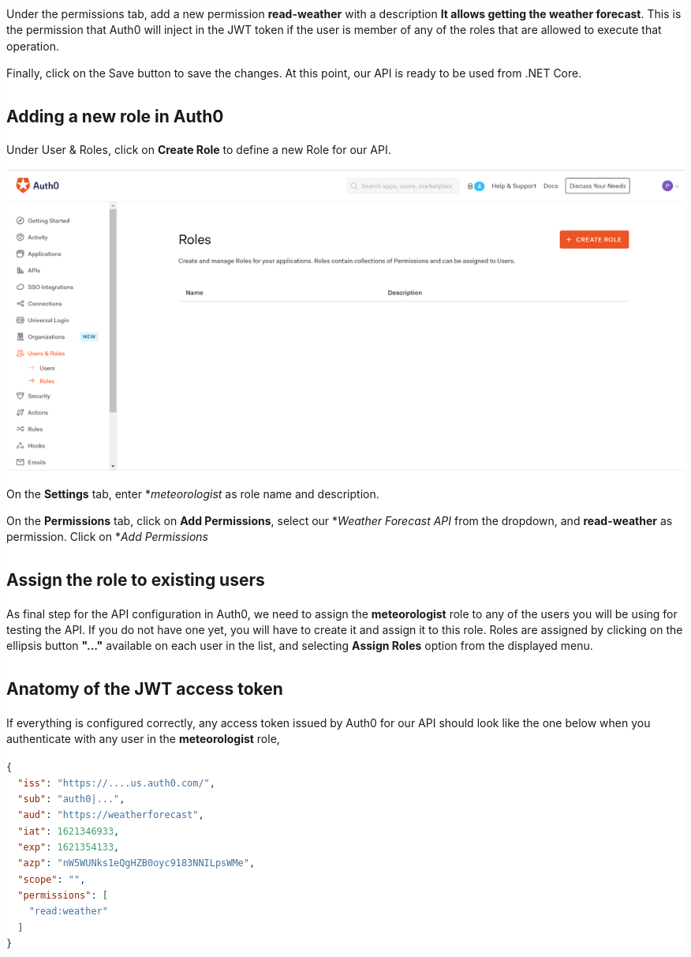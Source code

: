 Under the permissions tab, add a new permission **read-weather** with a description **It allows getting the weather forecast**. This is the permission that Auth0 will inject in the JWT token if the user is member of any of the roles that are allowed to execute that operation. 
  
Finally, click on the Save button to save the changes. At this point, our API is ready to be used from .NET Core.

## Adding a new role in Auth0

Under User & Roles, click on **Create Role** to define a new Role for our API.

![alt](./images/2-roles.png)

On the **Settings** tab, enter **meteorologist* as role name and description.

On the **Permissions** tab, click on **Add Permissions**, select our  **Weather Forecast API* from the dropdown, and **read-weather** as permission. Click on **Add Permissions*

## Assign the role to existing users

As final step for the API configuration in Auth0, we need to assign the **meteorologist** role to any of the users you will be using for testing the API. If you do not have one yet, you will have to create it and assign it to this role.
Roles are assigned by clicking on the ellipsis button **"..."** available on each user in the list, and selecting **Assign Roles** option from the displayed menu.

## Anatomy of the JWT access token

If everything is configured correctly, any access token issued by Auth0 for our API should look like the one below when you authenticate with any user in the **meteorologist** role,

```json
{
  "iss": "https://....us.auth0.com/",
  "sub": "auth0|...",
  "aud": "https://weatherforecast",
  "iat": 1621346933,
  "exp": 1621354133,
  "azp": "nW5WUNks1eQgHZB0oyc9183NNILpsWMe",
  "scope": "",
  "permissions": [
    "read:weather"
  ]
}
```
